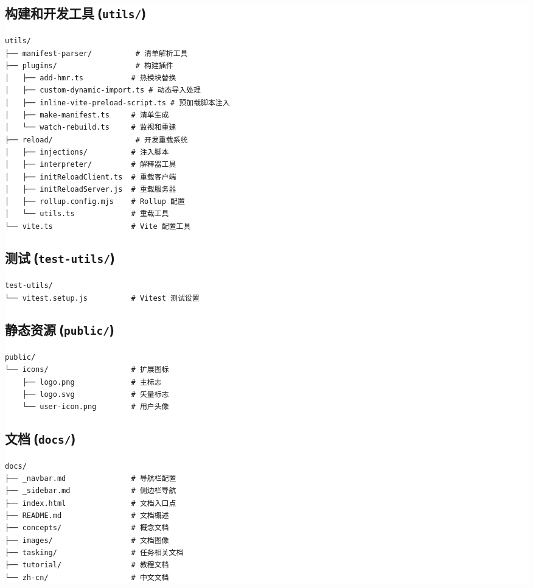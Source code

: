 ## 构建和开发工具 (`utils/`)

```
utils/
├── manifest-parser/          # 清单解析工具
├── plugins/                  # 构建插件
│   ├── add-hmr.ts           # 热模块替换
│   ├── custom-dynamic-import.ts # 动态导入处理
│   ├── inline-vite-preload-script.ts # 预加载脚本注入
│   ├── make-manifest.ts     # 清单生成
│   └── watch-rebuild.ts     # 监视和重建
├── reload/                   # 开发重载系统
│   ├── injections/          # 注入脚本
│   ├── interpreter/         # 解释器工具
│   ├── initReloadClient.ts  # 重载客户端
│   ├── initReloadServer.js  # 重载服务器
│   ├── rollup.config.mjs    # Rollup 配置
│   └── utils.ts             # 重载工具
└── vite.ts                  # Vite 配置工具
```

## 测试 (`test-utils/`)

```
test-utils/
└── vitest.setup.js          # Vitest 测试设置
```

## 静态资源 (`public/`)

```
public/
└── icons/                   # 扩展图标
    ├── logo.png             # 主标志
    ├── logo.svg             # 矢量标志
    └── user-icon.png        # 用户头像
```

## 文档 (`docs/`)

```
docs/
├── _navbar.md               # 导航栏配置
├── _sidebar.md              # 侧边栏导航
├── index.html               # 文档入口点
├── README.md                # 文档概述
├── concepts/                # 概念文档
├── images/                  # 文档图像
├── tasking/                 # 任务相关文档
├── tutorial/                # 教程文档
└── zh-cn/                   # 中文文档
```

